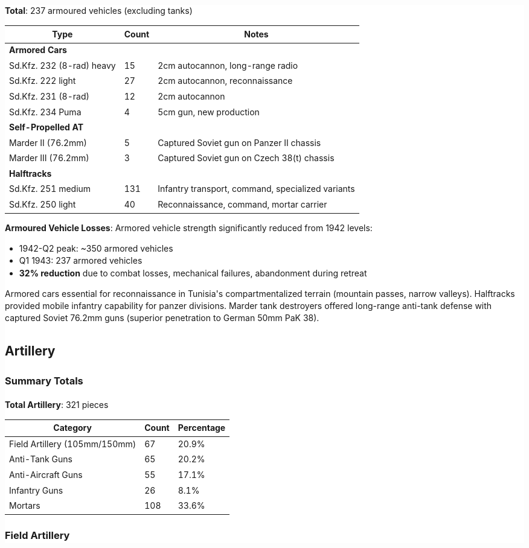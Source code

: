 **Total**: 237 armoured vehicles (excluding tanks)

| Type | Count | Notes |
|------|-------|-------|
| **Armored Cars** | | |
| Sd.Kfz. 232 (8-rad) heavy | 15 | 2cm autocannon, long-range radio |
| Sd.Kfz. 222 light | 27 | 2cm autocannon, reconnaissance |
| Sd.Kfz. 231 (8-rad) | 12 | 2cm autocannon |
| Sd.Kfz. 234 Puma | 4 | 5cm gun, new production |
| **Self-Propelled AT** | | |
| Marder II (76.2mm) | 5 | Captured Soviet gun on Panzer II chassis |
| Marder III (76.2mm) | 3 | Captured Soviet gun on Czech 38(t) chassis |
| **Halftracks** | | |
| Sd.Kfz. 251 medium | 131 | Infantry transport, command, specialized variants |
| Sd.Kfz. 250 light | 40 | Reconnaissance, command, mortar carrier |

**Armoured Vehicle Losses**: Armored vehicle strength significantly reduced from 1942 levels:
- 1942-Q2 peak: ~350 armored vehicles
- Q1 1943: 237 armored vehicles
- **32% reduction** due to combat losses, mechanical failures, abandonment during retreat

Armored cars essential for reconnaissance in Tunisia's compartmentalized terrain (mountain passes, narrow valleys). Halftracks provided mobile infantry capability for panzer divisions. Marder tank destroyers offered long-range anti-tank defense with captured Soviet 76.2mm guns (superior penetration to German 50mm PaK 38).

## Artillery

### Summary Totals

**Total Artillery**: 321 pieces

| Category | Count | Percentage |
|----------|-------|------------|
| Field Artillery (105mm/150mm) | 67 | 20.9% |
| Anti-Tank Guns | 65 | 20.2% |
| Anti-Aircraft Guns | 55 | 17.1% |
| Infantry Guns | 26 | 8.1% |
| Mortars | 108 | 33.6% |

### Field Artillery
